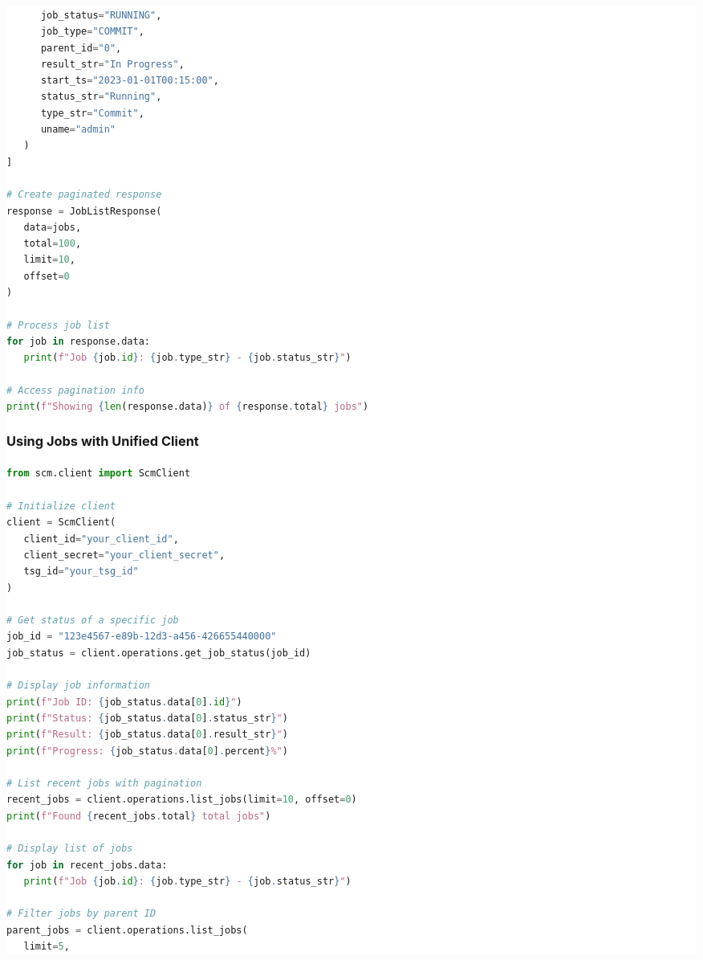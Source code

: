 ```python
      job_status="RUNNING",
      job_type="COMMIT",
      parent_id="0",
      result_str="In Progress",
      start_ts="2023-01-01T00:15:00",
      status_str="Running",
      type_str="Commit",
      uname="admin"
   )
]

# Create paginated response
response = JobListResponse(
   data=jobs,
   total=100,
   limit=10,
   offset=0
)

# Process job list
for job in response.data:
   print(f"Job {job.id}: {job.type_str} - {job.status_str}")

# Access pagination info
print(f"Showing {len(response.data)} of {response.total} jobs")
```

</div>

### Using Jobs with Unified Client

<div class="termy">


```python
from scm.client import ScmClient

# Initialize client
client = ScmClient(
   client_id="your_client_id",
   client_secret="your_client_secret",
   tsg_id="your_tsg_id"
)

# Get status of a specific job
job_id = "123e4567-e89b-12d3-a456-426655440000"
job_status = client.operations.get_job_status(job_id)

# Display job information
print(f"Job ID: {job_status.data[0].id}")
print(f"Status: {job_status.data[0].status_str}")
print(f"Result: {job_status.data[0].result_str}")
print(f"Progress: {job_status.data[0].percent}%")

# List recent jobs with pagination
recent_jobs = client.operations.list_jobs(limit=10, offset=0)
print(f"Found {recent_jobs.total} total jobs")

# Display list of jobs
for job in recent_jobs.data:
   print(f"Job {job.id}: {job.type_str} - {job.status_str}")

# Filter jobs by parent ID
parent_jobs = client.operations.list_jobs(
   limit=5,
```